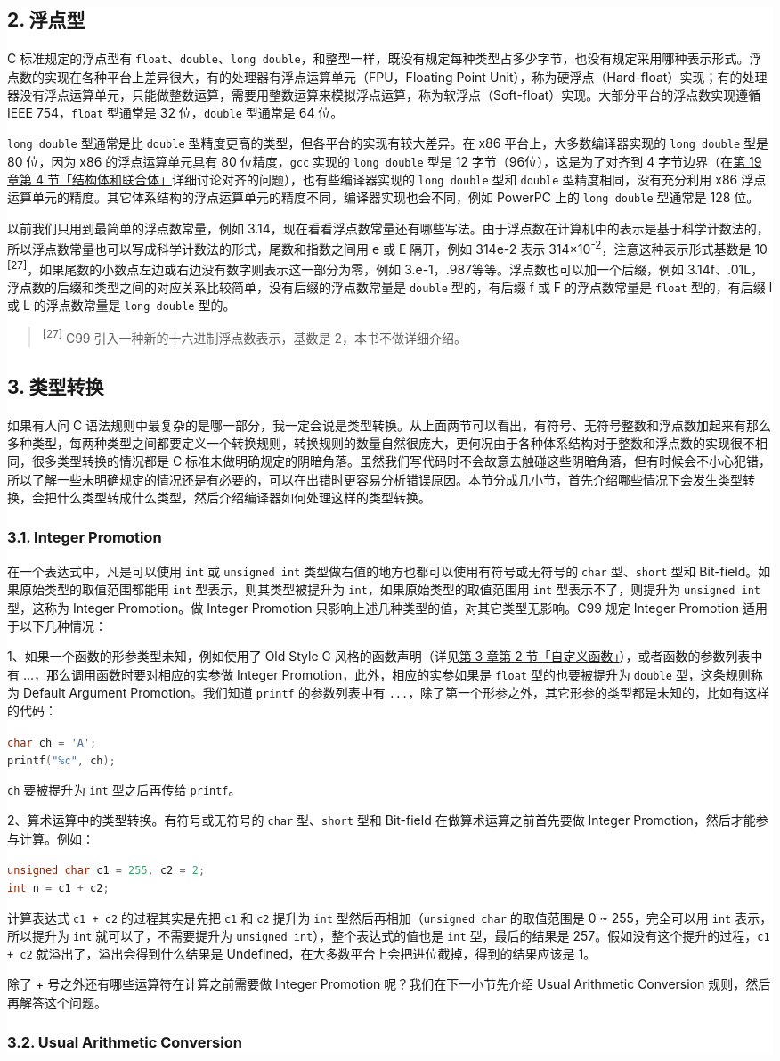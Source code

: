 ## 2. 浮点型

C 标准规定的浮点型有 `float`、`double`、`long double`，和整型一样，既没有规定每种类型占多少字节，也没有规定采用哪种表示形式。浮点数的实现在各种平台上差异很大，有的处理器有浮点运算单元（FPU，Floating Point Unit），称为硬浮点（Hard-float）实现；有的处理器没有浮点运算单元，只能做整数运算，需要用整数运算来模拟浮点运算，称为软浮点（Soft-float）实现。大部分平台的浮点数实现遵循 IEEE 754，`float` 型通常是 32 位，`double` 型通常是 64 位。

`long double` 型通常是比 `double` 型精度更高的类型，但各平台的实现有较大差异。在 x86 平台上，大多数编译器实现的 `long double` 型是 80 位，因为 x86 的浮点运算单元具有 80 位精度，`gcc` 实现的 `long double` 型是 12 字节（96位），这是为了对齐到 4 字节边界（在[第 19 章第 4 节「结构体和联合体」]()详细讨论对齐的问题），也有些编译器实现的 `long double` 型和 `double` 型精度相同，没有充分利用 x86 浮点运算单元的精度。其它体系结构的浮点运算单元的精度不同，编译器实现也会不同，例如 PowerPC 上的 `long double` 型通常是 128 位。

以前我们只用到最简单的浮点数常量，例如 3.14，现在看看浮点数常量还有哪些写法。由于浮点数在计算机中的表示是基于科学计数法的，所以浮点数常量也可以写成科学计数法的形式，尾数和指数之间用 e 或 E 隔开，例如 314e-2 表示 314×10<sup>-2</sup>，注意这种表示形式基数是 10 <sup>[27]</sup>，如果尾数的小数点左边或右边没有数字则表示这一部分为零，例如 3.e-1，.987等等。浮点数也可以加一个后缀，例如 3.14f、.01L，浮点数的后缀和类型之间的对应关系比较简单，没有后缀的浮点数常量是 `double` 型的，有后缀 f 或 F 的浮点数常量是 `float` 型的，有后缀 l 或 L 的浮点数常量是 `long double` 型的。

> <sup>[27]</sup> C99 引入一种新的十六进制浮点数表示，基数是 2，本书不做详细介绍。

## 3. 类型转换

如果有人问 C 语法规则中最复杂的是哪一部分，我一定会说是类型转换。从上面两节可以看出，有符号、无符号整数和浮点数加起来有那么多种类型，每两种类型之间都要定义一个转换规则，转换规则的数量自然很庞大，更何况由于各种体系结构对于整数和浮点数的实现很不相同，很多类型转换的情况都是 C 标准未做明确规定的阴暗角落。虽然我们写代码时不会故意去触碰这些阴暗角落，但有时候会不小心犯错，所以了解一些未明确规定的情况还是有必要的，可以在出错时更容易分析错误原因。本节分成几小节，首先介绍哪些情况下会发生类型转换，会把什么类型转成什么类型，然后介绍编译器如何处理这样的类型转换。

### 3.1. Integer Promotion

在一个表达式中，凡是可以使用 `int` 或 `unsigned int` 类型做右值的地方也都可以使用有符号或无符号的 `char` 型、`short` 型和 Bit-field。如果原始类型的取值范围都能用 `int` 型表示，则其类型被提升为 `int`，如果原始类型的取值范围用 `int` 型表示不了，则提升为 `unsigned int` 型，这称为 Integer Promotion。做 Integer Promotion 只影响上述几种类型的值，对其它类型无影响。C99 规定 Integer Promotion 适用于以下几种情况：

1、如果一个函数的形参类型未知，例如使用了 Old Style C 风格的函数声明（详见[第 3 章第 2 节「自定义函数」]()），或者函数的参数列表中有 ...，那么调用函数时要对相应的实参做 Integer Promotion，此外，相应的实参如果是 `float` 型的也要被提升为 `double` 型，这条规则称为 Default Argument Promotion。我们知道 `printf` 的参数列表中有 `...`，除了第一个形参之外，其它形参的类型都是未知的，比如有这样的代码：

```c
char ch = 'A';
printf("%c", ch);
```

`ch` 要被提升为 `int` 型之后再传给 `printf`。

2、算术运算中的类型转换。有符号或无符号的 `char` 型、`short` 型和 Bit-field 在做算术运算之前首先要做 Integer Promotion，然后才能参与计算。例如：

```c
unsigned char c1 = 255, c2 = 2;
int n = c1 + c2;
```

计算表达式 `c1 + c2` 的过程其实是先把 `c1` 和 `c2` 提升为 `int` 型然后再相加（`unsigned char` 的取值范围是 0 ~ 255，完全可以用 `int` 表示，所以提升为 `int` 就可以了，不需要提升为 `unsigned int`），整个表达式的值也是 `int` 型，最后的结果是 257。假如没有这个提升的过程，`c1 + c2` 就溢出了，溢出会得到什么结果是 Undefined，在大多数平台上会把进位截掉，得到的结果应该是 1。

除了 + 号之外还有哪些运算符在计算之前需要做 Integer Promotion 呢？我们在下一小节先介绍 Usual Arithmetic Conversion 规则，然后再解答这个问题。

### 3.2. Usual Arithmetic Conversion
